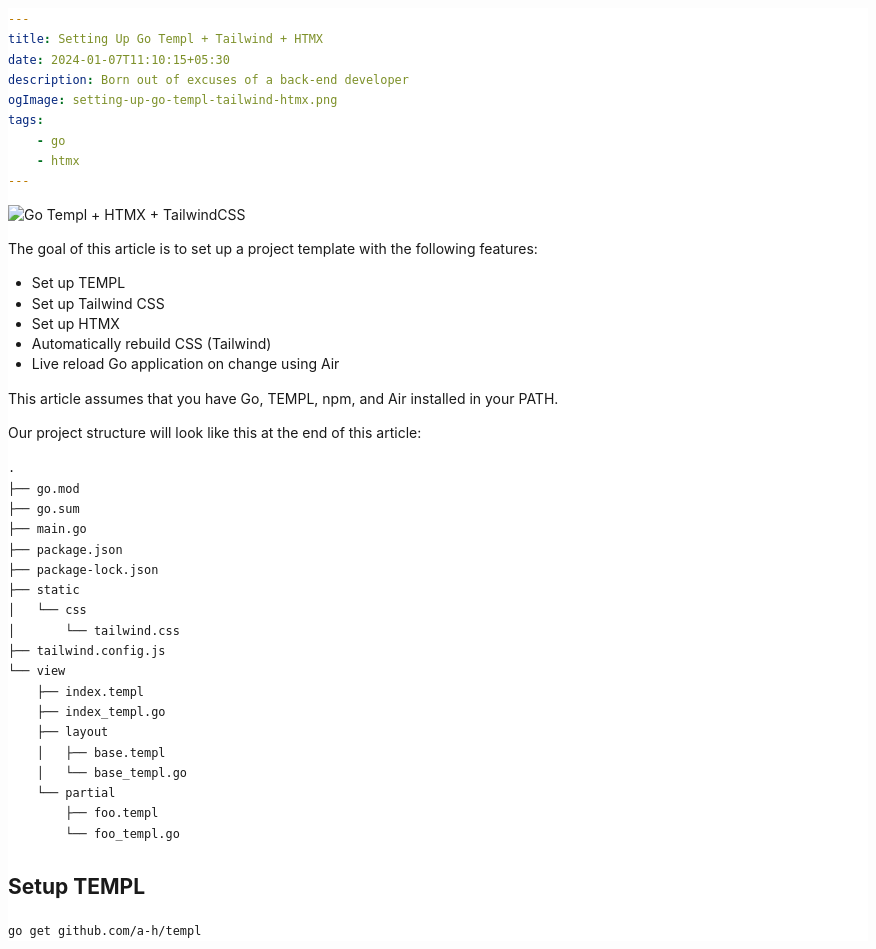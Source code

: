 ```yaml
---
title: Setting Up Go Templ + Tailwind + HTMX
date: 2024-01-07T11:10:15+05:30
description: Born out of excuses of a back-end developer
ogImage: setting-up-go-templ-tailwind-htmx.png
tags:
    - go
    - htmx
---
```


![Go Templ + HTMX + TailwindCSS](/setting-up-go-templ-tailwind-htmx.png)

The goal of this article is to set up a project template with the
following features:

* Set up TEMPL
* Set up Tailwind CSS
* Set up HTMX
* Automatically rebuild CSS (Tailwind)
* Live reload Go application on change using Air

This article assumes that you have Go, TEMPL, npm, and Air installed in
your PATH.

Our project structure will look like this at the end of this article:

```plaintext
.
├── go.mod
├── go.sum
├── main.go
├── package.json
├── package-lock.json
├── static
│   └── css
│       └── tailwind.css
├── tailwind.config.js
└── view
    ├── index.templ
    ├── index_templ.go
    ├── layout
    │   ├── base.templ
    │   └── base_templ.go
    └── partial
        ├── foo.templ
        └── foo_templ.go
```

## Setup TEMPL

```
go get github.com/a-h/templ
```
